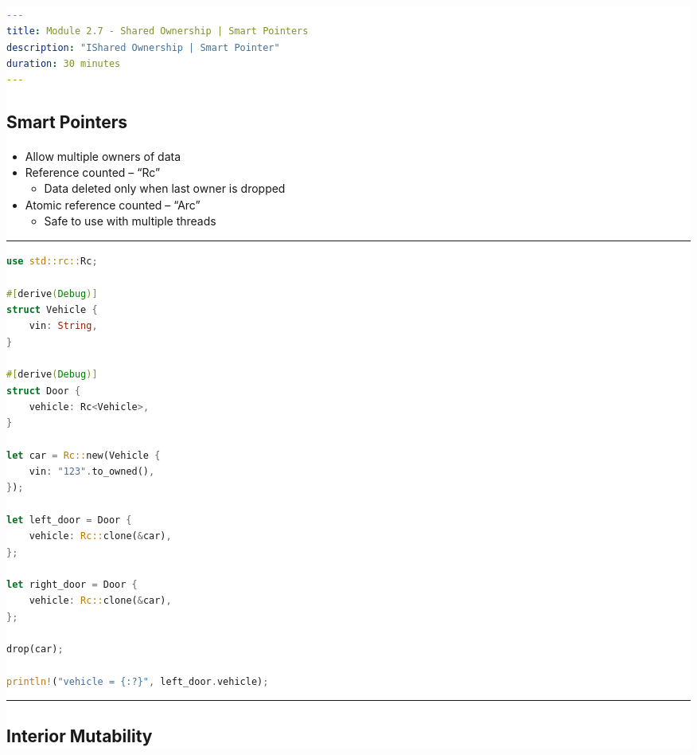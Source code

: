 ```yaml
---
title: Module 2.7 - Shared Ownership | Smart Pointers
description: "IShared Ownership | Smart Pointer"
duration: 30 minutes
---
```


## Smart Pointers

- Allow multiple owners of data
- Reference counted – “Rc”
  - Data deleted only when last owner is dropped
- Atomic reference counted – “Arc”
  - Safe to use with multiple threads

---

```rust
use std::rc::Rc;

#[derive(Debug)]
struct Vehicle {
    vin: String,
}

#[derive(Debug)]
struct Door {
    vehicle: Rc<Vehicle>,
}

let car = Rc::new(Vehicle {
    vin: "123".to_owned(),
});

let left_door = Door {
    vehicle: Rc::clone(&car),
};

let right_door = Door {
    vehicle: Rc::clone(&car),
};

drop(car);

println!("vehicle = {:?}", left_door.vehicle);
```

---

## Interior Mutability
